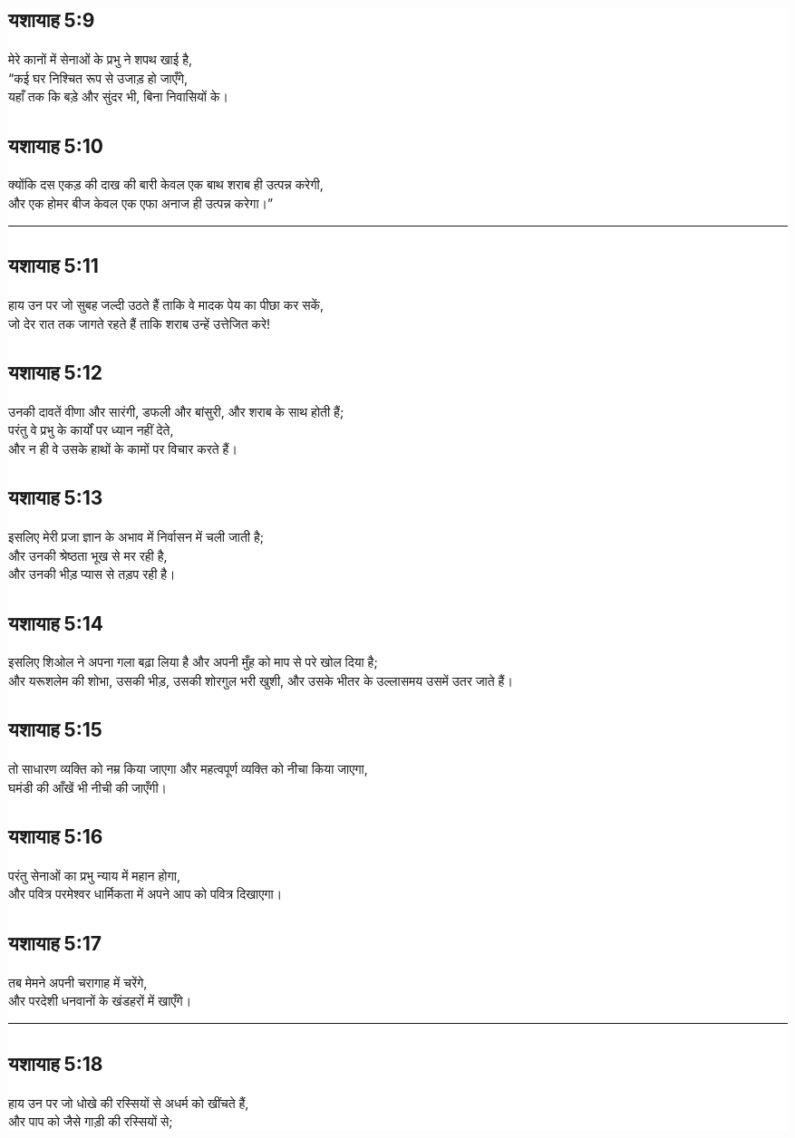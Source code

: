 ## यशायाह 5:9  
मेरे कानों में सेनाओं के प्रभु ने शपथ खाई है,  
“कई घर निश्चित रूप से उजाड़ हो जाएँगे,  
यहाँ तक कि बड़े और सुंदर भी, बिना निवासियों के।

## यशायाह 5:10  
क्योंकि दस एकड़ की दाख की बारी केवल एक बाथ शराब ही उत्पन्न करेगी,  
और एक होमर बीज केवल एक एफा अनाज ही उत्पन्न करेगा।”

---

## यशायाह 5:11  
हाय उन पर जो सुबह जल्दी उठते हैं ताकि वे मादक पेय का पीछा कर सकें,  
जो देर रात तक जागते रहते हैं ताकि शराब उन्हें उत्तेजित करे!

## यशायाह 5:12  
उनकी दावतें वीणा और सारंगी, डफली और बांसुरी, और शराब के साथ होती हैं;  
परंतु वे प्रभु के कार्यों पर ध्यान नहीं देते,  
और न ही वे उसके हाथों के कामों पर विचार करते हैं।

## यशायाह 5:13  
इसलिए मेरी प्रजा ज्ञान के अभाव में निर्वासन में चली जाती है;  
और उनकी श्रेष्ठता भूख से मर रही है,  
और उनकी भीड़ प्यास से तड़प रही है।

## यशायाह 5:14  
इसलिए शिओल ने अपना गला बढ़ा लिया है और अपनी मुँह को माप से परे खोल दिया है;  
और यरूशलेम की शोभा, उसकी भीड़, उसकी शोरगुल भरी खुशी, और उसके भीतर के उल्लासमय उसमें उतर जाते हैं।

## यशायाह 5:15  
तो साधारण व्यक्ति को नम्र किया जाएगा और महत्वपूर्ण व्यक्ति को नीचा किया जाएगा,  
घमंडी की आँखें भी नीची की जाएँगी।

## यशायाह 5:16  
परंतु सेनाओं का प्रभु न्याय में महान होगा,  
और पवित्र परमेश्वर धार्मिकता में अपने आप को पवित्र दिखाएगा।

## यशायाह 5:17  
तब मेमने अपनी चरागाह में चरेंगे,  
और परदेशी धनवानों के खंडहरों में खाएँगे।

---

## यशायाह 5:18  
हाय उन पर जो धोखे की रस्सियों से अधर्म को खींचते हैं,  
और पाप को जैसे गाड़ी की रस्सियों से;
